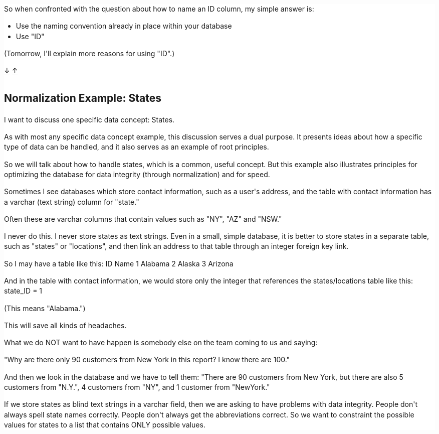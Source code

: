 So when confronted with the question about how to name an ID column, my simple
answer is:

- Use the naming convention already in place within your database
- Use "ID"

(Tomorrow, I'll explain more reasons for using "ID".)

[&#8595;](#watch-this-space) [&#8593;](#database)

## Normalization Example: States

I want to discuss one specific data concept: States.

As with most any specific data concept example, this discussion serves a dual
purpose. It presents ideas about how a specific type of data can be handled, and
it also serves as an example of root principles.

So we will talk about how to handle states, which is a common, useful concept.
But this example also illustrates principles for optimizing the database for
data integrity (through normalization) and for speed.

Sometimes I see databases which store contact information, such as a user's
address, and the table with contact information has a varchar (text string)
column for "state."

Often these are varchar columns that contain values such as "NY", "AZ" and
"NSW."

I never do this. I never store states as text strings. Even in a small, simple
database, it is better to store states in a separate table, such as "states" or
"locations", and then link an address to that table through an integer foreign
key link.

So I may have a table like this: ID Name 1 Alabama 2 Alaska 3 Arizona

And in the table with contact information, we would store only the integer that
references the states/locations table like this: state_ID = 1

(This means "Alabama.")

This will save all kinds of headaches.

What we do NOT want to have happen is somebody else on the team coming to us and
saying:

"Why are there only 90 customers from New York in this report? I know there are
100."

And then we look in the database and we have to tell them: "There are 90
customers from New York, but there are also 5 customers from "N.Y.", 4 customers
from "NY", and 1 customer from "NewYork."

If we store states as blind text strings in a varchar field, then we are asking
to have problems with data integrity. People don't always spell state names
correctly. People don't always get the abbreviations correct. So we want to
constraint the possible values for states to a list that contains ONLY possible
values.
